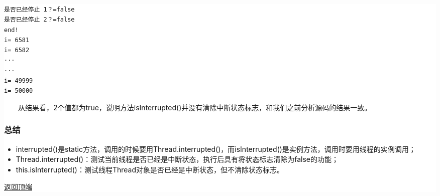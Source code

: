 ```
是否已经停止 1？=false
是否已经停止 2？=false
end!
i= 6581
i= 6582
···
···
i= 49999
i= 50000
```
&emsp;&emsp;从结果看，2个值都为true，说明方法isInterrupted()并没有清除中断状态标志，和我们之前分析源码的结果一致。

### <span id="total">总结</span>

+ interrupted()是static方法，调用的时候要用Thread.interrupted()，而isInterrupted()是实例方法，调用时要用线程的实例调用；
+ Thread.interrupted()：测试当前线程是否已经是中断状态，执行后具有将状态标志清除为false的功能；
+ this.isInterrupted()：测试线程Thread对象是否已经是中断状态，但不清除状态标志。

[返回顶端](#top)
